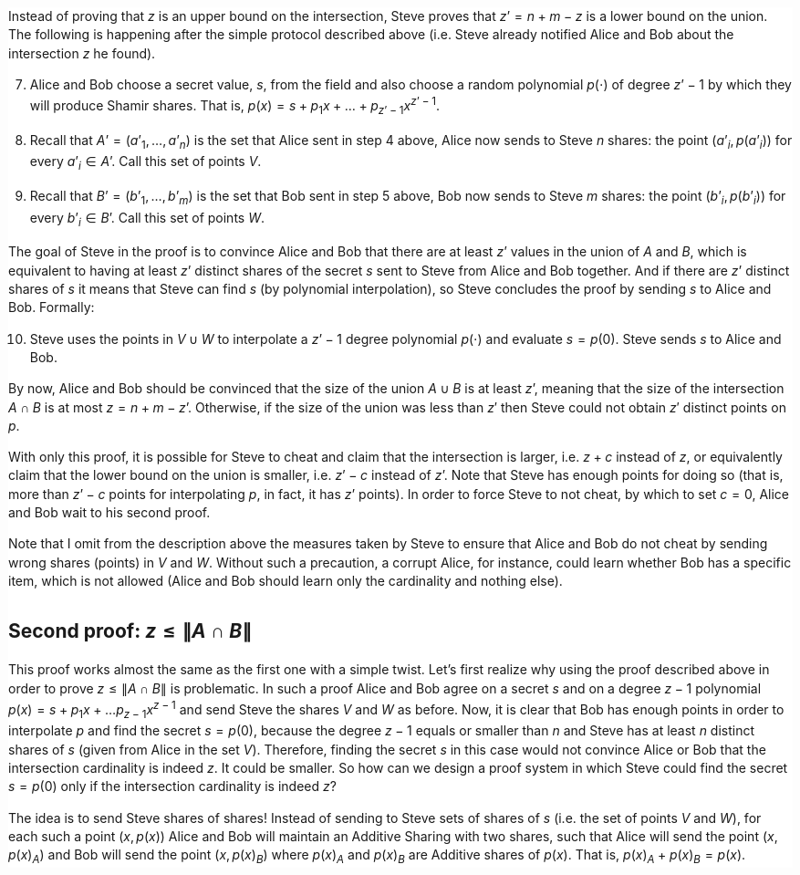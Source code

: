 Instead of proving that $z$ is an upper bound on the intersection, Steve proves that $z’=n+m-z$ is a  lower bound on the union. 
The following is happening after the simple protocol described above (i.e. Steve already notified Alice and Bob about the intersection $z$ he found).

 7) Alice and Bob choose a secret value, $s$, from the field and also choose a random polynomial $p(\cdot)$ of degree $z’-1$ by which they will produce Shamir shares. That is, $p(x)=s+p_1x+\ldots + p_{z’-1}x^{z’-1}$.

 8) Recall that  $A’=(a’_1,\ldots,a’_n)$ is the set that Alice sent in step 4 above, Alice now sends to Steve $n$ shares: the point $(a’_i, p(a’_i))$ for every $a’_i \in A’$. Call this set of points $V$.

 9) Recall that  $B’=(b’_1,\ldots,b’_m)$ is the set that Bob sent in step 5 above, Bob now sends to Steve $m$ shares: the point $(b’_i, p(b’_i))$ for every $b’_i \in B’$. Call this set of points $W$.

The goal of Steve in the proof is to convince Alice and Bob that there are at least $z’$ values in the union of $A$ and $B$, which is equivalent to having at least $z’$ distinct shares of the secret $s$ sent to Steve from Alice and Bob together. And if there are $z’$ distinct shares of $s$ it means that Steve can find $s$ (by polynomial interpolation), so Steve concludes the proof by sending $s$ to Alice and Bob. Formally:

 10) Steve uses the points in $V \cup W$ to interpolate a $z’-1$ degree polynomial $p(\cdot)$ and evaluate $s=p(0)$. Steve sends $s$ to Alice and Bob.

By now, Alice and Bob should be convinced that the size of the union $A \cup B$ is at least $z’$, meaning that the size of the intersection $A\cap B$ is at most $z=n+m-z’$.
Otherwise, if the size of the union was less than $z'$ then Steve could not obtain $z'$ distinct points on $p$.

With only this proof, it is possible for Steve to cheat and claim that the intersection is larger, i.e. $z+c$ instead of $z$, or equivalently claim that the lower bound on the union is smaller, i.e. $z’-c$ instead of $z’$. Note that Steve has enough points for doing so (that is, more than $z’-c$ points for interpolating $p$, in fact, it has $z’$ points). In order to force Steve to not cheat, by which to set $c=0$, Alice and Bob wait to his second proof.

Note that I omit from the description above the measures taken by Steve to ensure that Alice and Bob do not cheat by sending wrong shares (points) in $V$ and $W$. Without such a precaution, a corrupt Alice, for instance, could learn whether Bob has a specific item, which is not allowed (Alice and Bob should learn only the cardinality and nothing else).

## Second proof: $z\leq \|A \cap B\|$

This proof works almost the same as the first one with a simple twist. Let’s first realize why using the proof described above in order to prove $z\leq \|A \cap B\|$ is problematic. In such a proof Alice and Bob agree on a secret $s$ and on a degree $z-1$ polynomial $p(x)=s+p_1x+\ldots p_{z-1}x^{z-1}$ and send Steve the shares $V$ and $W$ as before. Now, it is clear that Bob has enough points in order to interpolate $p$ and find the secret $s=p(0)$, because the degree $z-1$ equals or smaller than $n$ and Steve has at least $n$ distinct shares of $s$ (given from Alice in the set $V$). Therefore, finding the secret $s$ in this case would not convince Alice or Bob that the intersection cardinality is indeed $z$. It could be smaller.
So how can we design a proof system in which Steve could find the secret $s=p(0)$ only if the intersection cardinality is indeed $z$?

The idea is to send Steve shares of shares!
Instead of sending to Steve sets of shares of $s$ (i.e. the set of points $V$ and $W$), for each such a point $(x, p(x))$ Alice and Bob will maintain an Additive Sharing with two shares, such that Alice will send the point $(x, p(x)_A)$ and Bob will send the point $(x,p(x)_B)$ where $p(x)_A$ and $p(x)_B$ are Additive shares of $p(x)$. That is, $p(x)_A + p(x)_B = p(x)$.
